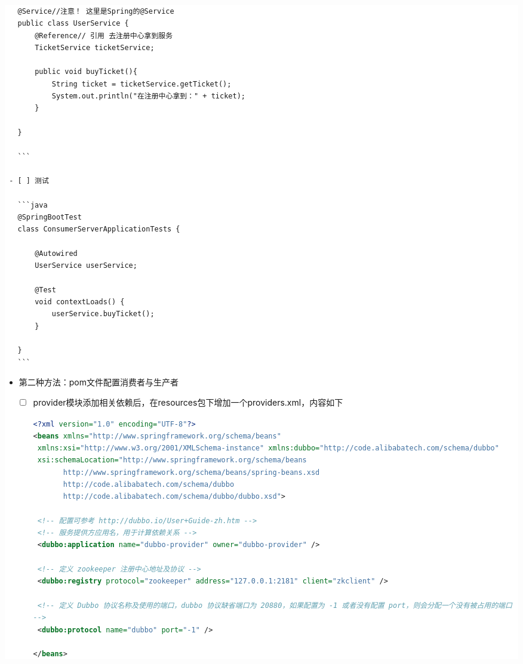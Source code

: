        @Service//注意！ 这里是Spring的@Service
       public class UserService {
           @Reference// 引用 去注册中心拿到服务
           TicketService ticketService;
       
           public void buyTicket(){
               String ticket = ticketService.getTicket();
               System.out.println("在注册中心拿到：" + ticket);
           }
       
       }
       
       ```

     - [ ] 测试

       ```java
       @SpringBootTest
       class ConsumerServerApplicationTests {
       
           @Autowired
           UserService userService;
       
           @Test
           void contextLoads() {
               userService.buyTicket();
           }
       
       }
       ```

   - 第二种方法：pom文件配置消费者与生产者

     - [ ] provider模块添加相关依赖后，在resources包下增加一个providers.xml，内容如下

       ```xml
       <?xml version="1.0" encoding="UTF-8"?>
       <beans xmlns="http://www.springframework.org/schema/beans"
       	xmlns:xsi="http://www.w3.org/2001/XMLSchema-instance" xmlns:dubbo="http://code.alibabatech.com/schema/dubbo"
       	xsi:schemaLocation="http://www.springframework.org/schema/beans
              http://www.springframework.org/schema/beans/spring-beans.xsd
              http://code.alibabatech.com/schema/dubbo
              http://code.alibabatech.com/schema/dubbo/dubbo.xsd">
              
       	<!-- 配置可参考 http://dubbo.io/User+Guide-zh.htm -->
       	<!-- 服务提供方应用名，用于计算依赖关系 -->
       	<dubbo:application name="dubbo-provider" owner="dubbo-provider" />
       	
       	<!-- 定义 zookeeper 注册中心地址及协议 -->
       	<dubbo:registry protocol="zookeeper" address="127.0.0.1:2181" client="zkclient" />
       		
       	<!-- 定义 Dubbo 协议名称及使用的端口，dubbo 协议缺省端口为 20880，如果配置为 -1 或者没有配置 port，则会分配一个没有被占用的端口 -->
       	<dubbo:protocol name="dubbo" port="-1" />
       	
       </beans>
       ```
